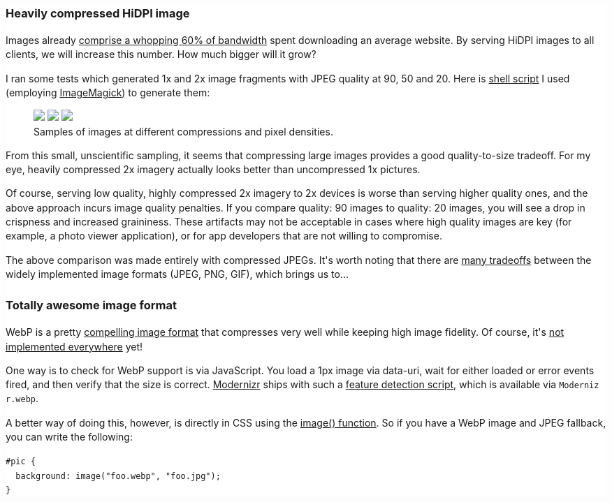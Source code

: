 <h3 id="toc-compress">Heavily compressed HiDPI image</h3>

Images already [comprise a whopping 60% of bandwidth][60%] spent downloading an
average website. By serving HiDPI images to all clients, we will
increase this number. How much bigger will it grow?

I ran some tests which generated 1x and 2x image fragments with JPEG
quality at 90, 50 and 20. Here is [shell script][shell] I used
(employing [ImageMagick][imagick]) to generate them:

<figure>
<a href="/static/demos/high-dpi/tile1.jpg"><img src="/static/demos/high-dpi/tile1.jpg" style="width: 600px"/></a>
<a href="/static/demos/high-dpi/tile2.jpg"><img src="/static/demos/high-dpi/tile2.jpg" style="width: 600px"/></a>
<a href="/static/demos/high-dpi/tile3.jpg"><img src="/static/demos/high-dpi/tile3.jpg" style="width: 600px"/></a>
<figcaption>Samples of images at different compressions and pixel
densities.</figcaption>
</figure>

From this small, unscientific sampling, it seems that compressing large
images provides a good quality-to-size tradeoff. For my eye, heavily
compressed 2x imagery actually looks better than uncompressed 1x
pictures.

Of course, serving low quality, highly compressed 2x imagery to 2x
devices is worse than serving higher quality ones, and the above
approach incurs image quality penalties. If you compare quality: 90
images to quality: 20 images, you will see a drop in crispness and
increased graininess. These artifacts may not be acceptable in cases
where high quality images are key (for example, a photo viewer
application), or for app developers that are not willing to compromise.

The above comparison was made entirely with compressed JPEGs. It's worth
noting that there are [many tradeoffs][tradeoffs] between the widely
implemented image formats (JPEG, PNG, GIF), which brings us to...

[60%]: http://httparchive.org/interesting.php#bytesperpage
[shell]: /static/demos/high-dpi/process_images.sh
[imagick]: http://www.imagemagick.org/script/index.php
[images-variety]: /static/demos/high-dpi/tile3.jpg
[tradeoffs]: http://www.labnol.org/software/tutorials/jpeg-vs-png-image-quality-or-bandwidth/5385/
[images]: #

<h3 id="toc-new-image-format">Totally awesome image format</h3>

WebP is a pretty [compelling image format][webp-good] that compresses
very well while keeping high image fidelity. Of course, it's [not
implemented everywhere][webp-support] yet!

One way is to check for WebP support is via JavaScript. You load a 1px
image via data-uri, wait for either loaded or error events fired, and
then verify that the size is correct. [Modernizr][modernizr] ships with
such a [feature detection script][modernizr-webp], which is available
via `Modernizr.webp`.

A better way of doing this, however, is directly
in CSS using the [image() function][css-image]. So if you have a WebP
image and JPEG fallback, you can write the following:

    #pic {
      background: image("foo.webp", "foo.jpg");
    }


[variety-dpi]: http://en.wikipedia.org/wiki/List_of_displays_by_pixel_density
[dpr-intro]: http://www.quirksmode.org/blog/archives/2012/06/devicepixelrati.html
[dpi]: http://en.wikipedia.org/wiki/Dots_per_inch
[glass]: http://en.wikipedia.org/wiki/Project_Glass
[pretend-96dpi]: http://blogs.msdn.com/b/fontblog/archive/2005/11/08/490490.aspx
[html-px]: http://inamidst.com/stuff/notes/csspx
[sub-pixel]: http://ejohn.org/blog/sub-pixel-problems-in-css/
[round-dpr]: http://www.w3.org/TR/CSS21/syndata.html#length-units
[webp-good]: https://developers.google.com/speed/webp/docs/webp_lossless_alpha_study
[webp-support]: http://caniuse.com/#search=webp
[webp-gallery]: https://developers.google.com/speed/webp/gallery1
[detect-webp]: http://stackoverflow.com/questions/5573096/detecting-webp-support
[css-image]: http://www.w3.org/TR/css3-images/#image-notation
[modernizr]: http://modernizr.github.com/Modernizr/test/
[modernizr-webp]: https://github.com/Modernizr/Modernizr/commit/d1fa2a62d7912d5f253ac1ab9ae2ce9430c3ef92
[jeff]: http://www.codinghorror.com/blog/2005/12/progressive-image-rendering.html
[stoyan]: http://www.yuiblog.com/blog/2008/12/05/imageopt-4/
[latency]: http://serverfault.com/questions/387627/why-do-mobile-networks-have-high-latencies-how-can-they-be-reduced
[art]: http://blog.cloudfour.com/a-framework-for-discussing-responsive-images-solutions/
[range]: http://stackoverflow.com/questions/1434647/using-the-http-range-header-with-a-range-specifier-other-than-bytes
[foresight.js]: https://github.com/adamdbradley/foresight.js
[js-libs]: https://docs.google.com/a/google.com/spreadsheet/ccc?key=0Al0lI17fOl9DdDgxTFVoRzFpV3VCdHk2NTBmdVI2OXc#gid=0
[jason]: http://blog.cloudfour.com/the-real-conflict-behind-picture-and-srcset/
[moz-wtf]: https://developer.mozilla.org/en/CSS/Media_queries#-moz-device-pixel-ratio
[edge]: http://en.wikipedia.org/wiki/Enhanced_Data_Rates_for_GSM_Evolution
[image-set-spec]: http://dev.w3.org/csswg/css4-images/#image-set-notation
[srcset-spec]: http://www.whatwg.org/specs/web-apps/current-work/multipage/embedded-content-1.html#attr-img-srcset
[www-style]: http://lists.w3.org/Archives/Public/www-style/2012Jul/0023.html
[image-set-demo]: /static/demos/high-dpi/image-set/index.html
[srcset-as-image-set]: /static/demos/high-dpi/image-set/as-content.html
[srcset-polyfill]: https://github.com/borismus/srcset-polyfill
[srcset-poly-demo]: /static/demos/high-dpi/srcset-polyfill/demo/index.html
[srcset-tests]: https://github.com/borismus/srcset-polyfill/blob/master/tests/srcset-tests.js